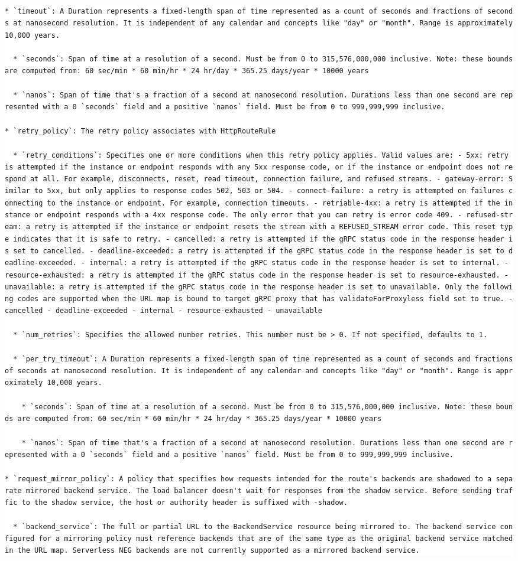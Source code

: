     * `timeout`: A Duration represents a fixed-length span of time represented as a count of seconds and fractions of seconds at nanosecond resolution. It is independent of any calendar and concepts like "day" or "month". Range is approximately 10,000 years.

      * `seconds`: Span of time at a resolution of a second. Must be from 0 to 315,576,000,000 inclusive. Note: these bounds are computed from: 60 sec/min * 60 min/hr * 24 hr/day * 365.25 days/year * 10000 years

      * `nanos`: Span of time that's a fraction of a second at nanosecond resolution. Durations less than one second are represented with a 0 `seconds` field and a positive `nanos` field. Must be from 0 to 999,999,999 inclusive.

    * `retry_policy`: The retry policy associates with HttpRouteRule

      * `retry_conditions`: Specifies one or more conditions when this retry policy applies. Valid values are: - 5xx: retry is attempted if the instance or endpoint responds with any 5xx response code, or if the instance or endpoint does not respond at all. For example, disconnects, reset, read timeout, connection failure, and refused streams. - gateway-error: Similar to 5xx, but only applies to response codes 502, 503 or 504. - connect-failure: a retry is attempted on failures connecting to the instance or endpoint. For example, connection timeouts. - retriable-4xx: a retry is attempted if the instance or endpoint responds with a 4xx response code. The only error that you can retry is error code 409. - refused-stream: a retry is attempted if the instance or endpoint resets the stream with a REFUSED_STREAM error code. This reset type indicates that it is safe to retry. - cancelled: a retry is attempted if the gRPC status code in the response header is set to cancelled. - deadline-exceeded: a retry is attempted if the gRPC status code in the response header is set to deadline-exceeded. - internal: a retry is attempted if the gRPC status code in the response header is set to internal. - resource-exhausted: a retry is attempted if the gRPC status code in the response header is set to resource-exhausted. - unavailable: a retry is attempted if the gRPC status code in the response header is set to unavailable. Only the following codes are supported when the URL map is bound to target gRPC proxy that has validateForProxyless field set to true. - cancelled - deadline-exceeded - internal - resource-exhausted - unavailable

      * `num_retries`: Specifies the allowed number retries. This number must be > 0. If not specified, defaults to 1.

      * `per_try_timeout`: A Duration represents a fixed-length span of time represented as a count of seconds and fractions of seconds at nanosecond resolution. It is independent of any calendar and concepts like "day" or "month". Range is approximately 10,000 years.

        * `seconds`: Span of time at a resolution of a second. Must be from 0 to 315,576,000,000 inclusive. Note: these bounds are computed from: 60 sec/min * 60 min/hr * 24 hr/day * 365.25 days/year * 10000 years

        * `nanos`: Span of time that's a fraction of a second at nanosecond resolution. Durations less than one second are represented with a 0 `seconds` field and a positive `nanos` field. Must be from 0 to 999,999,999 inclusive.

    * `request_mirror_policy`: A policy that specifies how requests intended for the route's backends are shadowed to a separate mirrored backend service. The load balancer doesn't wait for responses from the shadow service. Before sending traffic to the shadow service, the host or authority header is suffixed with -shadow.

      * `backend_service`: The full or partial URL to the BackendService resource being mirrored to. The backend service configured for a mirroring policy must reference backends that are of the same type as the original backend service matched in the URL map. Serverless NEG backends are not currently supported as a mirrored backend service.
